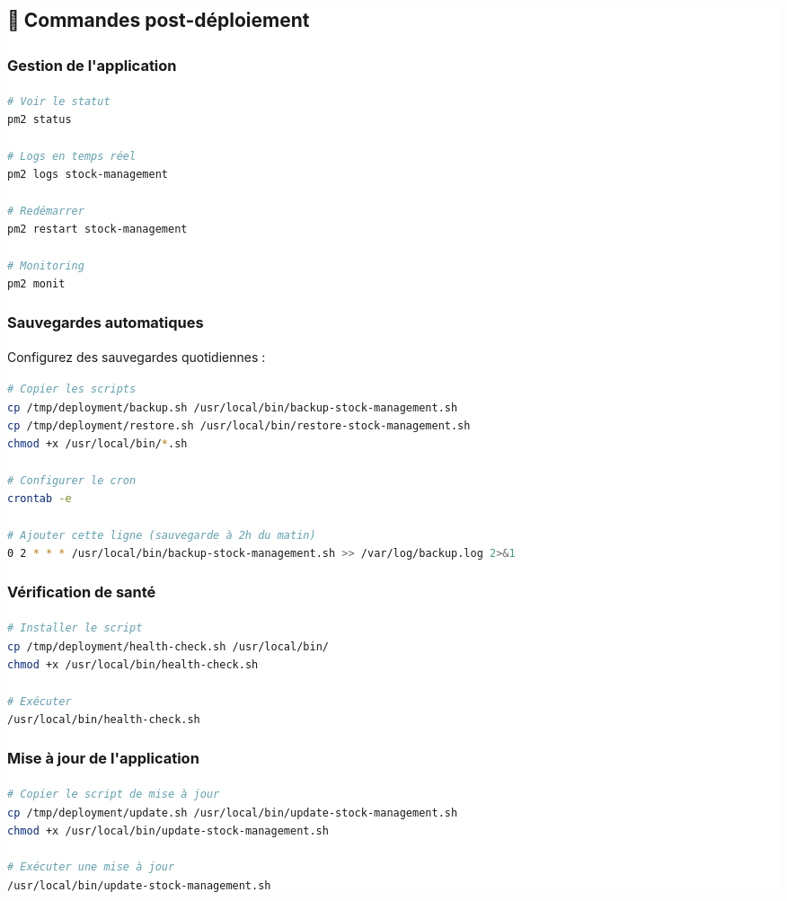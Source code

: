 ## 🔧 Commandes post-déploiement

### Gestion de l'application

```bash
# Voir le statut
pm2 status

# Logs en temps réel
pm2 logs stock-management

# Redémarrer
pm2 restart stock-management

# Monitoring
pm2 monit
```

### Sauvegardes automatiques

Configurez des sauvegardes quotidiennes :

```bash
# Copier les scripts
cp /tmp/deployment/backup.sh /usr/local/bin/backup-stock-management.sh
cp /tmp/deployment/restore.sh /usr/local/bin/restore-stock-management.sh
chmod +x /usr/local/bin/*.sh

# Configurer le cron
crontab -e

# Ajouter cette ligne (sauvegarde à 2h du matin)
0 2 * * * /usr/local/bin/backup-stock-management.sh >> /var/log/backup.log 2>&1
```

### Vérification de santé

```bash
# Installer le script
cp /tmp/deployment/health-check.sh /usr/local/bin/
chmod +x /usr/local/bin/health-check.sh

# Exécuter
/usr/local/bin/health-check.sh
```

### Mise à jour de l'application

```bash
# Copier le script de mise à jour
cp /tmp/deployment/update.sh /usr/local/bin/update-stock-management.sh
chmod +x /usr/local/bin/update-stock-management.sh

# Exécuter une mise à jour
/usr/local/bin/update-stock-management.sh
```
